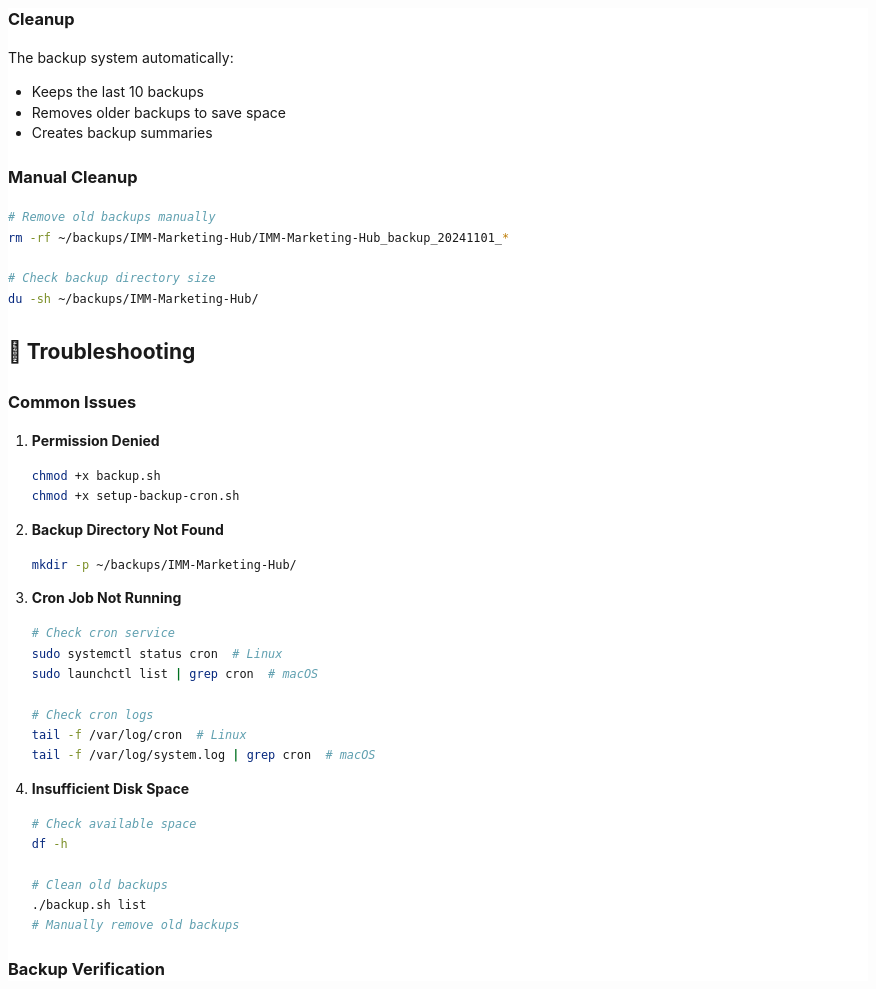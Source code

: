 ### Cleanup
The backup system automatically:
- Keeps the last 10 backups
- Removes older backups to save space
- Creates backup summaries

### Manual Cleanup
```bash
# Remove old backups manually
rm -rf ~/backups/IMM-Marketing-Hub/IMM-Marketing-Hub_backup_20241101_*

# Check backup directory size
du -sh ~/backups/IMM-Marketing-Hub/
```

## 🔧 Troubleshooting

### Common Issues

1. **Permission Denied**
   ```bash
   chmod +x backup.sh
   chmod +x setup-backup-cron.sh
   ```

2. **Backup Directory Not Found**
   ```bash
   mkdir -p ~/backups/IMM-Marketing-Hub/
   ```

3. **Cron Job Not Running**
   ```bash
   # Check cron service
   sudo systemctl status cron  # Linux
   sudo launchctl list | grep cron  # macOS
   
   # Check cron logs
   tail -f /var/log/cron  # Linux
   tail -f /var/log/system.log | grep cron  # macOS
   ```

4. **Insufficient Disk Space**
   ```bash
   # Check available space
   df -h
   
   # Clean old backups
   ./backup.sh list
   # Manually remove old backups
   ```

### Backup Verification

